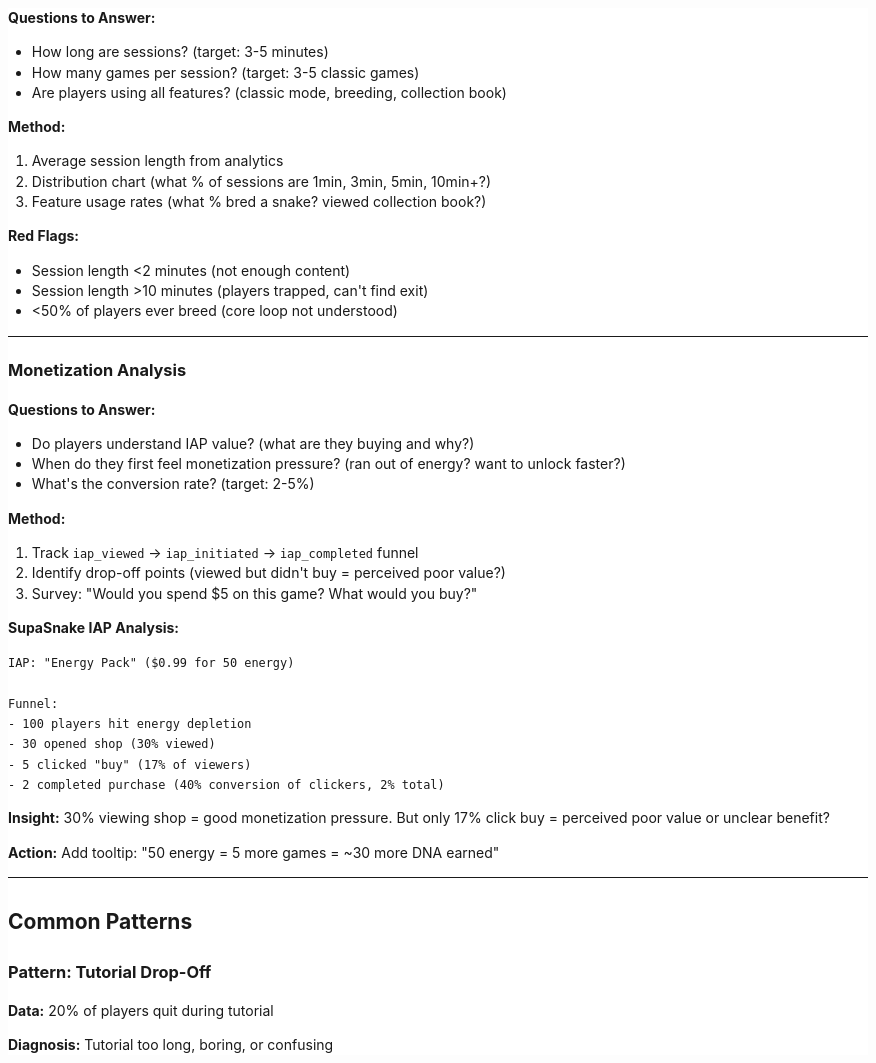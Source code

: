 **Questions to Answer:**
- How long are sessions? (target: 3-5 minutes)
- How many games per session? (target: 3-5 classic games)
- Are players using all features? (classic mode, breeding, collection book)

**Method:**
1. Average session length from analytics
2. Distribution chart (what % of sessions are 1min, 3min, 5min, 10min+?)
3. Feature usage rates (what % bred a snake? viewed collection book?)

**Red Flags:**
- Session length <2 minutes (not enough content)
- Session length >10 minutes (players trapped, can't find exit)
- <50% of players ever breed (core loop not understood)

---

### Monetization Analysis

**Questions to Answer:**
- Do players understand IAP value? (what are they buying and why?)
- When do they first feel monetization pressure? (ran out of energy? want to unlock faster?)
- What's the conversion rate? (target: 2-5%)

**Method:**
1. Track `iap_viewed` → `iap_initiated` → `iap_completed` funnel
2. Identify drop-off points (viewed but didn't buy = perceived poor value?)
3. Survey: "Would you spend $5 on this game? What would you buy?"

**SupaSnake IAP Analysis:**
```
IAP: "Energy Pack" ($0.99 for 50 energy)

Funnel:
- 100 players hit energy depletion
- 30 opened shop (30% viewed)
- 5 clicked "buy" (17% of viewers)
- 2 completed purchase (40% conversion of clickers, 2% total)
```

**Insight:** 30% viewing shop = good monetization pressure. But only 17% click buy = perceived poor value or unclear benefit?

**Action:** Add tooltip: "50 energy = 5 more games = ~30 more DNA earned"

---

## Common Patterns

### Pattern: Tutorial Drop-Off

**Data:** 20% of players quit during tutorial

**Diagnosis:** Tutorial too long, boring, or confusing
